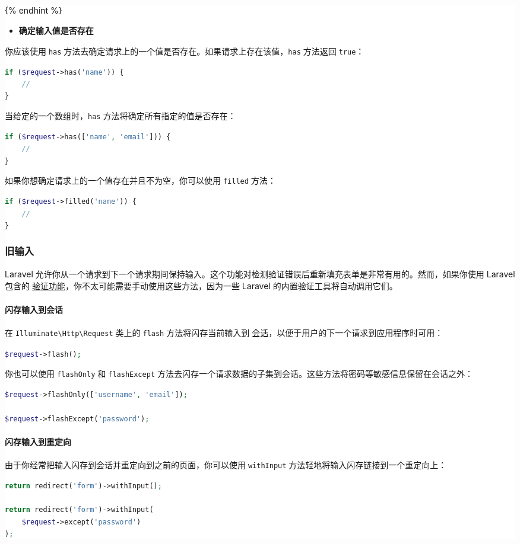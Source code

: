 {% endhint %}

* **确定输入值是否存在**

你应该使用 `has` 方法去确定请求上的一个值是否存在。如果请求上存在该值，`has` 方法返回 `true`：

```php
if ($request->has('name')) {
    //
}
```

当给定的一个数组时，`has` 方法将确定所有指定的值是否存在：

```php
if ($request->has(['name', 'email'])) {
    //
}
```

如果你想确定请求上的一个值存在并且不为空，你可以使用 `filled` 方法：

```php
if ($request->filled('name')) {
    //
}
```

### 旧输入

Laravel 允许你从一个请求到下一个请求期间保持输入。这个功能对检测验证错误后重新填充表单是非常有用的。然而，如果你使用 Laravel 包含的 [验证功能](https://laravel.com/docs/5.8/validation)，你不太可能需要手动使用这些方法，因为一些 Laravel 的内置验证工具将自动调用它们。

#### 闪存输入到会话

在 `Illuminate\Http\Request` 类上的 `flash` 方法将闪存当前输入到 [会话](https://laravel.com/docs/5.8/session)，以便于用户的下一个请求到应用程序时可用：

```php
$request->flash();
```

你也可以使用 `flashOnly` 和 `flashExcept` 方法去闪存一个请求数据的子集到会话。这些方法将密码等敏感信息保留在会话之外：

```php
$request->flashOnly(['username', 'email']);

$request->flashExcept('password');
```

#### 闪存输入到重定向

由于你经常把输入闪存到会话并重定向到之前的页面，你可以使用 `withInput` 方法轻地将输入闪存链接到一个重定向上：

```php
return redirect('form')->withInput();

return redirect('form')->withInput(
    $request->except('password')
);
```
